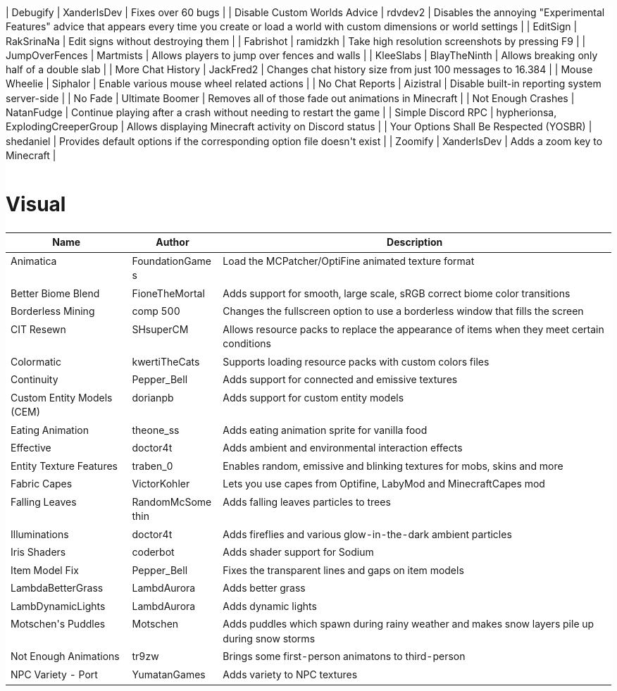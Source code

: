 | Debugify | XanderIsDev | Fixes over 60 bugs |
| Disable Custom Worlds Advice | rdvdev2 | Disables the annoying "Experimental Features" advice that appears every time you create or load a world with custom dimensions or world settings |
| EditSign | RakSrinaNa | Edit signs without destroying them |
| Fabrishot | ramidzkh | Take high resolution screenshots by pressing F9 |
| JumpOverFences | Martmists | Allows players to jump over fences and walls |
| KleeSlabs | BlayTheNinth | Allows breaking only half of a double slab |
| More Chat History | JackFred2 | Changes chat history size from just 100 messages to 16.384 |
| Mouse Wheelie | Siphalor | Enable various mouse wheel related actions |
| No Chat Reports | Aizistral | Disable built-in reporting system server-side |
| No Fade | Ultimate Boomer | Removes all of those fade out animations in Minecraft |
| Not Enough Crashes | NatanFudge | Continue playing after a crash without needing to restart the game |
| Simple Discord RPC | hypherionsa, ExplodingCreeperGroup | Allows displaying Minecraft activity on Discord status |
| Your Options Shall Be Respected (YOSBR) | shedaniel | Provides default options if the corresponding option file doesn't exist |
| Zoomify | XanderIsDev | Adds a zoom key to Minecraft |

# Visual
| Name | Author | Description |
| ------------ | ------------ | ------------ |
| Animatica | FoundationGames | Load the MCPatcher/OptiFine animated texture format |
| Better Biome Blend | FioneTheMortal | Adds support for smooth, large scale, sRGB correct biome color transitions |
| Borderless Mining | comp 500 | Changes the fullscreen option to use a borderless window that fills the screen |
| CIT Resewn | SHsuperCM | Allows resource packs to replace the appearance of items when they meet certain conditions |
| Colormatic | kwertiTheCats | Supports loading resource packs with custom colors files |
| Continuity | Pepper_Bell | Adds support for connected and emissive textures
| Custom Entity Models (CEM) | dorianpb | Adds support for custom entity models |
| Eating Animation | theone_ss | Adds eating animation sprite for vanilla food |
| Effective | doctor4t | Adds ambient and environmental interaction effects |
| Entity Texture Features | traben_0 | Enables random, emissive and blinking textures for mobs, skins and more |
| Fabric Capes | VictorKohler | Lets you use capes from Optifine, LabyMod and MinecraftCapes mod |
| Falling Leaves | RandomMcSomethin | Adds falling leaves particles to trees |
| Illuminations | doctor4t | Adds fireflies and various glow-in-the-dark ambient particles |
| Iris Shaders | coderbot | Adds shader support for Sodium |
| Item Model Fix | Pepper_Bell | Fixes the transparent lines and gaps on item models |
| LambdaBetterGrass | LambdAurora | Adds better grass |
| LambDynamicLights | LambdAurora | Adds dynamic lights |
| Motschen's Puddles | Motschen | Adds puddles which spawn during rainy weather and makes snow layers pile up during snow storms
| Not Enough Animations | tr9zw | Brings some first-person animatons to third-person |
| NPC Variety - Port | YumatanGames | Adds variety to NPC textures |